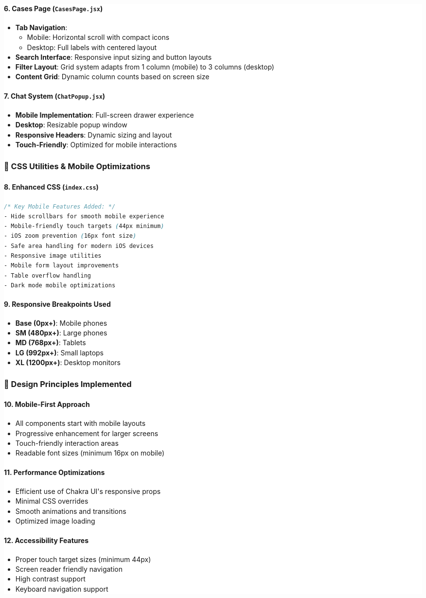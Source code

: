 #### 6. Cases Page (`CasesPage.jsx`)
- **Tab Navigation**: 
  - Mobile: Horizontal scroll with compact icons
  - Desktop: Full labels with centered layout
- **Search Interface**: Responsive input sizing and button layouts
- **Filter Layout**: Grid system adapts from 1 column (mobile) to 3 columns (desktop)
- **Content Grid**: Dynamic column counts based on screen size

#### 7. Chat System (`ChatPopup.jsx`)
- **Mobile Implementation**: Full-screen drawer experience
- **Desktop**: Resizable popup window
- **Responsive Headers**: Dynamic sizing and layout
- **Touch-Friendly**: Optimized for mobile interactions

### 🎨 CSS Utilities & Mobile Optimizations

#### 8. Enhanced CSS (`index.css`)
```css
/* Key Mobile Features Added: */
- Hide scrollbars for smooth mobile experience
- Mobile-friendly touch targets (44px minimum)
- iOS zoom prevention (16px font size)
- Safe area handling for modern iOS devices
- Responsive image utilities
- Mobile form layout improvements
- Table overflow handling
- Dark mode mobile optimizations
```

#### 9. Responsive Breakpoints Used
- **Base (0px+)**: Mobile phones
- **SM (480px+)**: Large phones
- **MD (768px+)**: Tablets
- **LG (992px+)**: Small laptops
- **XL (1200px+)**: Desktop monitors

### 📐 Design Principles Implemented

#### 10. Mobile-First Approach
- All components start with mobile layouts
- Progressive enhancement for larger screens
- Touch-friendly interaction areas
- Readable font sizes (minimum 16px on mobile)

#### 11. Performance Optimizations
- Efficient use of Chakra UI's responsive props
- Minimal CSS overrides
- Smooth animations and transitions
- Optimized image loading

#### 12. Accessibility Features
- Proper touch target sizes (minimum 44px)
- Screen reader friendly navigation
- High contrast support
- Keyboard navigation support
